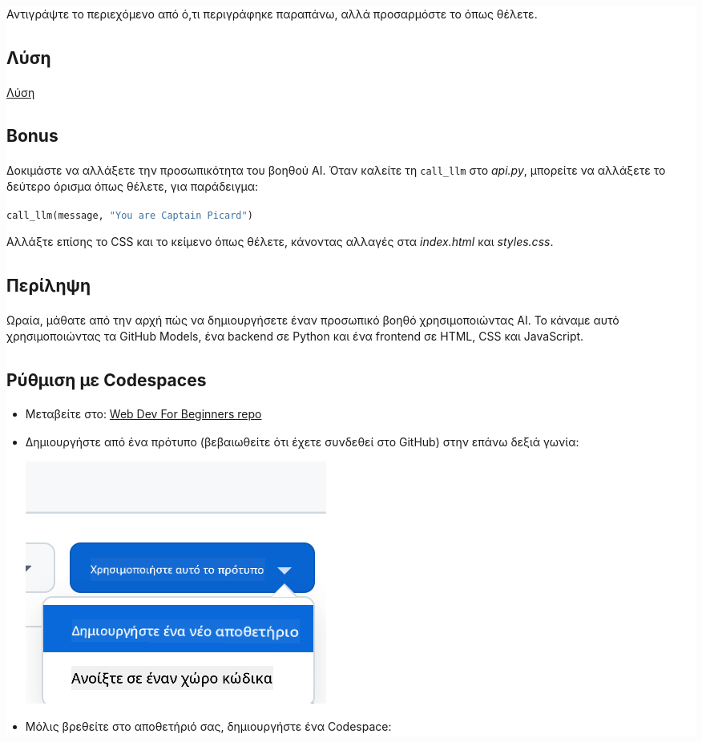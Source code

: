 Αντιγράψτε το περιεχόμενο από ό,τι περιγράφηκε παραπάνω, αλλά προσαρμόστε το όπως θέλετε.

## Λύση

[Λύση](./solution/README.md)

## Bonus

Δοκιμάστε να αλλάξετε την προσωπικότητα του βοηθού AI. Όταν καλείτε τη `call_llm` στο *api.py*, μπορείτε να αλλάξετε το δεύτερο όρισμα όπως θέλετε, για παράδειγμα:

```python
call_llm(message, "You are Captain Picard")
```

Αλλάξτε επίσης το CSS και το κείμενο όπως θέλετε, κάνοντας αλλαγές στα *index.html* και *styles.css*.

## Περίληψη

Ωραία, μάθατε από την αρχή πώς να δημιουργήσετε έναν προσωπικό βοηθό χρησιμοποιώντας AI. Το κάναμε αυτό χρησιμοποιώντας τα GitHub Models, ένα backend σε Python και ένα frontend σε HTML, CSS και JavaScript.

## Ρύθμιση με Codespaces

- Μεταβείτε στο: [Web Dev For Beginners repo](https://github.com/microsoft/Web-Dev-For-Beginners)
- Δημιουργήστε από ένα πρότυπο (βεβαιωθείτε ότι έχετε συνδεθεί στο GitHub) στην επάνω δεξιά γωνία:

    ![Create from template](../../../translated_images/template.67ad477109d29a2b04599a83c964c87fcde041256d4f04d3589cbb00c696f76c.el.png)

- Μόλις βρεθείτε στο αποθετήριό σας, δημιουργήστε ένα Codespace:
